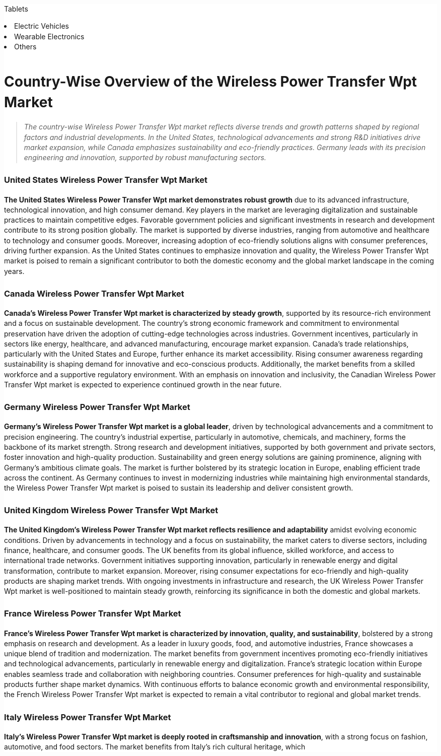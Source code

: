 Tablets</li><li>Electric Vehicles</li><li>Wearable Electronics</li><li>Others</li></ul><h1><span class="">Country-Wise Overview of the Wireless Power Transfer Wpt Market<br /></span></h1><blockquote><p><em><span class="">The country-wise Wireless Power Transfer Wpt market reflects diverse trends and growth patterns shaped by regional factors and industrial developments. In the United States, technological advancements and strong R&amp;D initiatives drive market expansion, while Canada emphasizes sustainability and eco-friendly practices. Germany leads with its precision engineering and innovation, supported by robust manufacturing sectors.</span></em></p></blockquote><h3><strong>United States Wireless Power Transfer Wpt Market</strong></h3><p><strong>The United States Wireless Power Transfer Wpt market demonstrates robust growth</strong> due to its advanced infrastructure, technological innovation, and high consumer demand. Key players in the market are leveraging digitalization and sustainable practices to maintain competitive edges. Favorable government policies and significant investments in research and development contribute to its strong position globally. The market is supported by diverse industries, ranging from automotive and healthcare to technology and consumer goods. Moreover, increasing adoption of eco-friendly solutions aligns with consumer preferences, driving further expansion. As the United States continues to emphasize innovation and quality, the Wireless Power Transfer Wpt market is poised to remain a significant contributor to both the domestic economy and the global market landscape in the coming years.</p><h3><strong>Canada Wireless Power Transfer Wpt Market</strong></h3><p><strong>Canada&rsquo;s Wireless Power Transfer Wpt market is characterized by steady growth</strong>, supported by its resource-rich environment and a focus on sustainable development. The country&rsquo;s strong economic framework and commitment to environmental preservation have driven the adoption of cutting-edge technologies across industries. Government incentives, particularly in sectors like energy, healthcare, and advanced manufacturing, encourage market expansion. Canada&rsquo;s trade relationships, particularly with the United States and Europe, further enhance its market accessibility. Rising consumer awareness regarding sustainability is shaping demand for innovative and eco-conscious products. Additionally, the market benefits from a skilled workforce and a supportive regulatory environment. With an emphasis on innovation and inclusivity, the Canadian Wireless Power Transfer Wpt market is expected to experience continued growth in the near future.</p><h3><strong>Germany Wireless Power Transfer Wpt Market</strong></h3><p><strong>Germany&rsquo;s Wireless Power Transfer Wpt market is a global leader</strong>, driven by technological advancements and a commitment to precision engineering. The country&rsquo;s industrial expertise, particularly in automotive, chemicals, and machinery, forms the backbone of its market strength. Strong research and development initiatives, supported by both government and private sectors, foster innovation and high-quality production. Sustainability and green energy solutions are gaining prominence, aligning with Germany&rsquo;s ambitious climate goals. The market is further bolstered by its strategic location in Europe, enabling efficient trade across the continent. As Germany continues to invest in modernizing industries while maintaining high environmental standards, the Wireless Power Transfer Wpt market is poised to sustain its leadership and deliver consistent growth.</p><h3><strong>United Kingdom Wireless Power Transfer Wpt Market</strong></h3><p><strong>The United Kingdom&rsquo;s Wireless Power Transfer Wpt market reflects resilience and adaptability</strong> amidst evolving economic conditions. Driven by advancements in technology and a focus on sustainability, the market caters to diverse sectors, including finance, healthcare, and consumer goods. The UK benefits from its global influence, skilled workforce, and access to international trade networks. Government initiatives supporting innovation, particularly in renewable energy and digital transformation, contribute to market expansion. Moreover, rising consumer expectations for eco-friendly and high-quality products are shaping market trends. With ongoing investments in infrastructure and research, the UK Wireless Power Transfer Wpt market is well-positioned to maintain steady growth, reinforcing its significance in both the domestic and global markets.</p><h3><strong>France Wireless Power Transfer Wpt Market</strong></h3><p><strong>France&rsquo;s Wireless Power Transfer Wpt market is characterized by innovation, quality, and sustainability</strong>, bolstered by a strong emphasis on research and development. As a leader in luxury goods, food, and automotive industries, France showcases a unique blend of tradition and modernization. The market benefits from government incentives promoting eco-friendly initiatives and technological advancements, particularly in renewable energy and digitalization. France&rsquo;s strategic location within Europe enables seamless trade and collaboration with neighboring countries. Consumer preferences for high-quality and sustainable products further shape market dynamics. With continuous efforts to balance economic growth and environmental responsibility, the French Wireless Power Transfer Wpt market is expected to remain a vital contributor to regional and global market trends.</p><h3><strong>Italy Wireless Power Transfer Wpt Market</strong></h3><p><strong>Italy&rsquo;s Wireless Power Transfer Wpt market is deeply rooted in craftsmanship and innovation</strong>, with a strong focus on fashion, automotive, and food sectors. The market benefits from Italy&rsquo;s rich cultural heritage, which